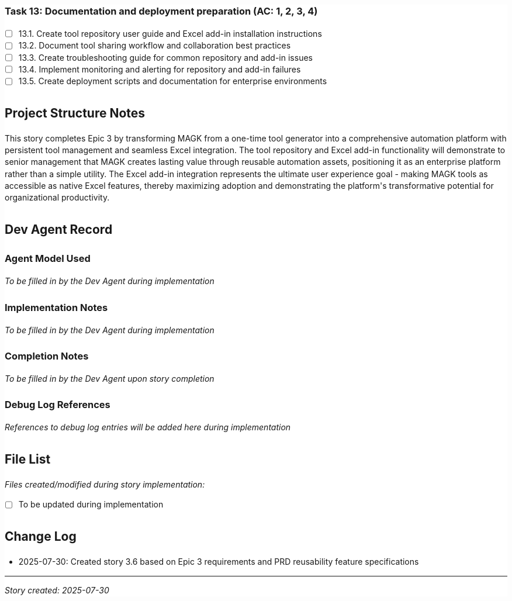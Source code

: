 ### Task 13: Documentation and deployment preparation (AC: 1, 2, 3, 4)
- [ ] 13.1. Create tool repository user guide and Excel add-in installation instructions
- [ ] 13.2. Document tool sharing workflow and collaboration best practices
- [ ] 13.3. Create troubleshooting guide for common repository and add-in issues
- [ ] 13.4. Implement monitoring and alerting for repository and add-in failures
- [ ] 13.5. Create deployment scripts and documentation for enterprise environments

## Project Structure Notes

This story completes Epic 3 by transforming MAGK from a one-time tool generator into a comprehensive automation platform with persistent tool management and seamless Excel integration. The tool repository and Excel add-in functionality will demonstrate to senior management that MAGK creates lasting value through reusable automation assets, positioning it as an enterprise platform rather than a simple utility. The Excel add-in integration represents the ultimate user experience goal - making MAGK tools as accessible as native Excel features, thereby maximizing adoption and demonstrating the platform's transformative potential for organizational productivity.

## Dev Agent Record

### Agent Model Used
*To be filled in by the Dev Agent during implementation*

### Implementation Notes
*To be filled in by the Dev Agent during implementation*

### Completion Notes  
*To be filled in by the Dev Agent upon story completion*

### Debug Log References
*References to debug log entries will be added here during implementation*

## File List
*Files created/modified during story implementation:*
- [ ] To be updated during implementation

## Change Log
- 2025-07-30: Created story 3.6 based on Epic 3 requirements and PRD reusability feature specifications

---
*Story created: 2025-07-30*